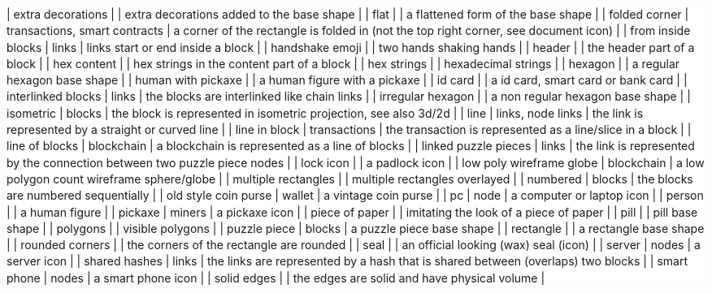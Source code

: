 | extra decorations |  | extra decorations added to the base shape |
| flat |  | a flattened form of the base shape |
| folded corner | transactions, smart contracts | a corner of the rectangle is folded in (not the top right corner, see document icon) |
| from inside blocks | links | links start or end inside a block |
| handshake emoji |  | two hands shaking hands |
| header |  | the header part of a block |
| hex content |  | hex strings in the content part of a block |
| hex strings |  | hexadecimal strings |
| hexagon |  | a regular hexagon base shape |
| human with pickaxe |  | a human figure with a pickaxe |
| id card |  | a id card, smart card or bank card |
| interlinked blocks | links | the blocks are interlinked like chain links |
| irregular hexagon |  | a non regular hexagon base shape |
| isometric | blocks | the block is represented in isometric projection, see also 3d/2d |
| line | links, node links | the link is represented by a straight or curved line |
| line in block | transactions | the transaction is represented as a line/slice in a block |
| line of blocks | blockchain | a blockchain is represented as a line of blocks |
| linked puzzle pieces | links | the link is represented by the connection between two puzzle piece nodes |
| lock icon |  | a padlock icon |
| low poly wireframe globe | blockchain | a low polygon count wireframe sphere/globe |
| multiple rectangles |  | multiple rectangles overlayed |
| numbered | blocks | the blocks are numbered sequentially |
| old style coin purse | wallet | a vintage coin purse |
| pc | node | a computer or laptop icon |
| person |  | a human figure |
| pickaxe | miners | a pickaxe icon |
| piece of paper |  | imitating the look of a piece of paper |
| pill |  | pill base shape |
| polygons |  | visible polygons |
| puzzle piece | blocks | a puzzle piece base shape |
| rectangle |  | a rectangle base shape |
| rounded corners |  | the corners of the rectangle are rounded |
| seal |  | an official looking (wax) seal (icon) |
| server | nodes | a server icon |
| shared hashes | links | the links are represented by a hash that is shared between (overlaps) two blocks |
| smart phone | nodes | a smart phone icon |
| solid edges |  | the edges are solid and have physical volume |